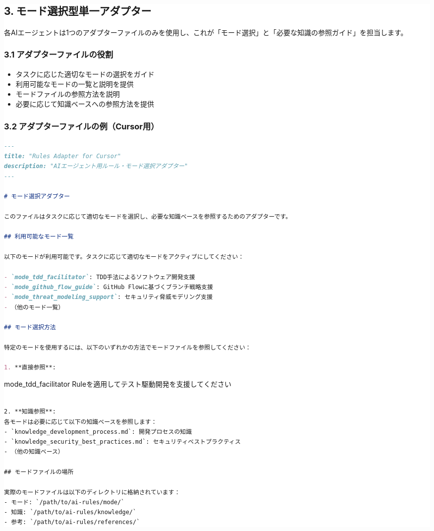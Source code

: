 ## 3. モード選択型単一アダプター

各AIエージェントは1つのアダプターファイルのみを使用し、これが「モード選択」と「必要な知識の参照ガイド」を担当します。

### 3.1 アダプターファイルの役割

- タスクに応じた適切なモードの選択をガイド
- 利用可能なモードの一覧と説明を提供
- モードファイルの参照方法を説明
- 必要に応じて知識ベースへの参照方法を提供

### 3.2 アダプターファイルの例（Cursor用）

```markdown
---
title: "Rules Adapter for Cursor"
description: "AIエージェント用ルール・モード選択アダプター"
---

# モード選択アダプター

このファイルはタスクに応じて適切なモードを選択し、必要な知識ベースを参照するためのアダプターです。

## 利用可能なモード一覧

以下のモードが利用可能です。タスクに応じて適切なモードをアクティブにしてください：

- `mode_tdd_facilitator`: TDD手法によるソフトウェア開発支援
- `mode_github_flow_guide`: GitHub Flowに基づくブランチ戦略支援
- `mode_threat_modeling_support`: セキュリティ脅威モデリング支援
- （他のモード一覧）

## モード選択方法

特定のモードを使用するには、以下のいずれかの方法でモードファイルを参照してください：

1. **直接参照**:
```
mode_tdd_facilitator Ruleを適用してテスト駆動開発を支援してください
```

2. **知識参照**:
各モードは必要に応じて以下の知識ベースを参照します：
- `knowledge_development_process.md`: 開発プロセスの知識
- `knowledge_security_best_practices.md`: セキュリティベストプラクティス
- （他の知識ベース）

## モードファイルの場所

実際のモードファイルは以下のディレクトリに格納されています：
- モード: `/path/to/ai-rules/mode/`
- 知識: `/path/to/ai-rules/knowledge/`
- 参考: `/path/to/ai-rules/references/`
```
